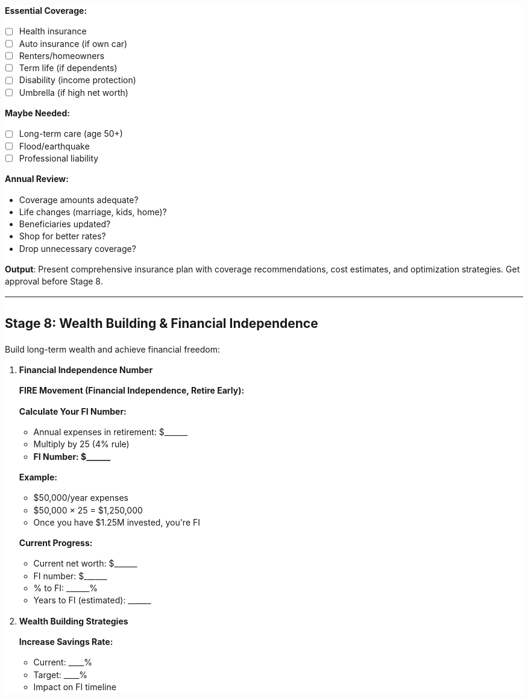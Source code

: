    **Essential Coverage:**
   - ☐ Health insurance
   - ☐ Auto insurance (if own car)
   - ☐ Renters/homeowners
   - ☐ Term life (if dependents)
   - ☐ Disability (income protection)
   - ☐ Umbrella (if high net worth)

   **Maybe Needed:**
   - ☐ Long-term care (age 50+)
   - ☐ Flood/earthquake
   - ☐ Professional liability

   **Annual Review:**
   - Coverage amounts adequate?
   - Life changes (marriage, kids, home)?
   - Beneficiaries updated?
   - Shop for better rates?
   - Drop unnecessary coverage?

**Output**: Present comprehensive insurance plan with coverage recommendations, cost estimates, and optimization strategies. Get approval before Stage 8.

---

## Stage 8: Wealth Building & Financial Independence

Build long-term wealth and achieve financial freedom:

1. **Financial Independence Number**

   **FIRE Movement (Financial Independence, Retire Early):**

   **Calculate Your FI Number:**
   - Annual expenses in retirement: $______
   - Multiply by 25 (4% rule)
   - **FI Number: $______**

   **Example:**
   - $50,000/year expenses
   - $50,000 × 25 = $1,250,000
   - Once you have $1.25M invested, you're FI

   **Current Progress:**
   - Current net worth: $______
   - FI number: $______
   - % to FI: ______%
   - Years to FI (estimated): ______

2. **Wealth Building Strategies**

   **Increase Savings Rate:**
   - Current: ____%
   - Target: ____%
   - Impact on FI timeline
